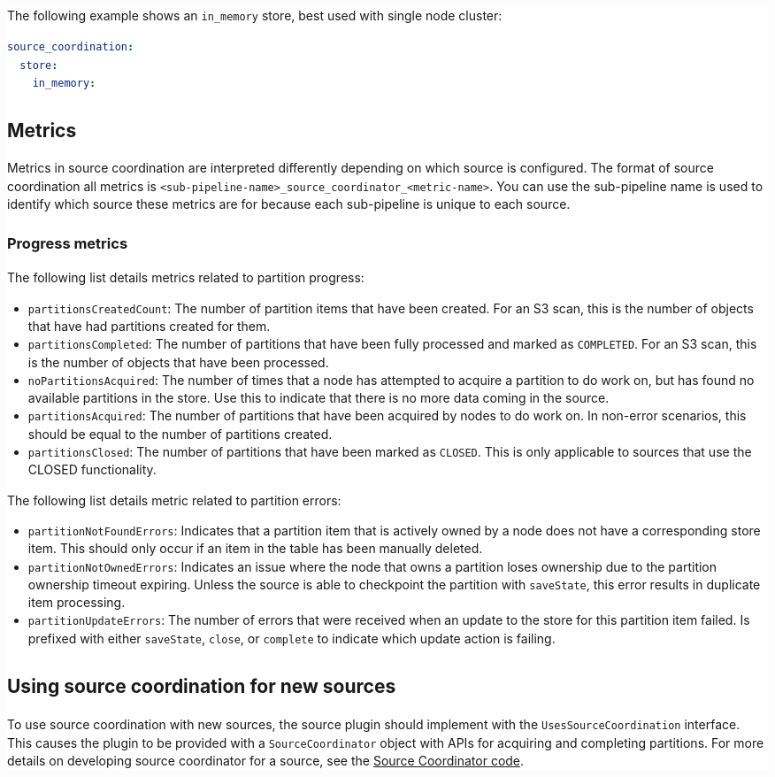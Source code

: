 The following example shows an `in_memory` store, best used with single node cluster:


```yaml
source_coordination:
  store:
    in_memory:
```


## Metrics

Metrics in source coordination are interpreted differently depending on which source is configured. The format of source coordination all metrics is `<sub-pipeline-name>_source_coordinator_<metric-name>`. You can use the sub-pipeline name is used to identify which source these metrics are for because each sub-pipeline is unique to each source.

### Progress metrics

The following list details metrics related to partition progress:

* `partitionsCreatedCount`: The number of partition items that have been created. For an S3 scan, this is the number of objects that have had partitions created for them.
* `partitionsCompleted`: The number of partitions that have been fully processed and marked as `COMPLETED`. For an S3 scan, this is the number of objects that have been processed.
* `noPartitionsAcquired`: The number of times that a node has attempted to acquire a partition to do work on, but has found no available partitions in the store. Use this to indicate that there is no more data coming in the source.
* `partitionsAcquired`: The number of partitions that have been acquired by nodes to do work on. In non-error scenarios, this should be equal to the number of partitions created.
* `partitionsClosed`: The number of partitions that have been marked as `CLOSED`. This is only applicable to sources that use the CLOSED functionality.

The following list details metric related to partition errors:


* `partitionNotFoundErrors`: Indicates that a partition item that is actively owned by a node does not have a corresponding store item. This should only occur if an item in the table has been manually deleted.
* `partitionNotOwnedErrors`: Indicates an issue where the node that owns a partition loses ownership due to the partition ownership timeout expiring. Unless the source is able to checkpoint the partition with `saveState`, this error results in duplicate item processing.
* `partitionUpdateErrors`: The number of errors that were received when an update to the store for this partition item failed. Is prefixed with either `saveState`, `close`, or `complete` to indicate which update action is failing.


## Using source coordination for new sources

To use source coordination with new sources, the source plugin should implement with the `UsesSourceCoordination` interface. This causes the plugin to be provided with a `SourceCoordinator` object with APIs for acquiring and completing partitions.
For more details on developing source coordinator for a source, see the [Source Coordinator code](https://github.com/opensearch-project/data-prepper/blob/main/data-prepper-api/src/main/java/org/opensearch/dataprepper/model/source/coordinator/SourceCoordinator.java).

